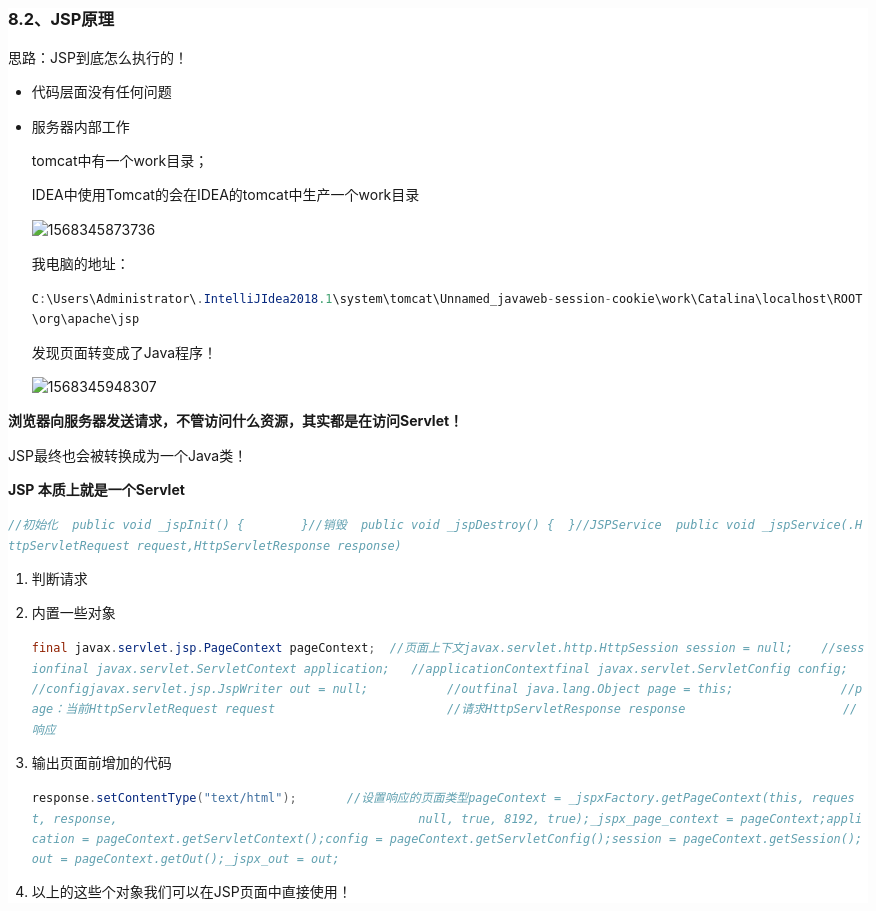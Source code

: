 ### 8.2、JSP原理

思路：JSP到底怎么执行的！

- 代码层面没有任何问题

- 服务器内部工作

  tomcat中有一个work目录；

  IDEA中使用Tomcat的会在IDEA的tomcat中生产一个work目录

  ![1568345873736](/狂神web/1568345873736.png)

  我电脑的地址：

  ```java
  C:\Users\Administrator\.IntelliJIdea2018.1\system\tomcat\Unnamed_javaweb-session-cookie\work\Catalina\localhost\ROOT\org\apache\jsp
  ```

  发现页面转变成了Java程序！

  ![1568345948307](/狂神web/1568345948307.png)



**浏览器向服务器发送请求，不管访问什么资源，其实都是在访问Servlet！**

JSP最终也会被转换成为一个Java类！

**JSP 本质上就是一个Servlet**

```java
//初始化  public void _jspInit() {        }//销毁  public void _jspDestroy() {  }//JSPService  public void _jspService(.HttpServletRequest request,HttpServletResponse response)      
```

1. 判断请求

2. 内置一些对象

   ```java
   final javax.servlet.jsp.PageContext pageContext;  //页面上下文javax.servlet.http.HttpSession session = null;    //sessionfinal javax.servlet.ServletContext application;   //applicationContextfinal javax.servlet.ServletConfig config;         //configjavax.servlet.jsp.JspWriter out = null;           //outfinal java.lang.Object page = this;               //page：当前HttpServletRequest request                        //请求HttpServletResponse response                      //响应
   ```

3. 输出页面前增加的代码

   ```java
   response.setContentType("text/html");       //设置响应的页面类型pageContext = _jspxFactory.getPageContext(this, request, response,                                          null, true, 8192, true);_jspx_page_context = pageContext;application = pageContext.getServletContext();config = pageContext.getServletConfig();session = pageContext.getSession();out = pageContext.getOut();_jspx_out = out;
   ```

4. 以上的这些个对象我们可以在JSP页面中直接使用！
